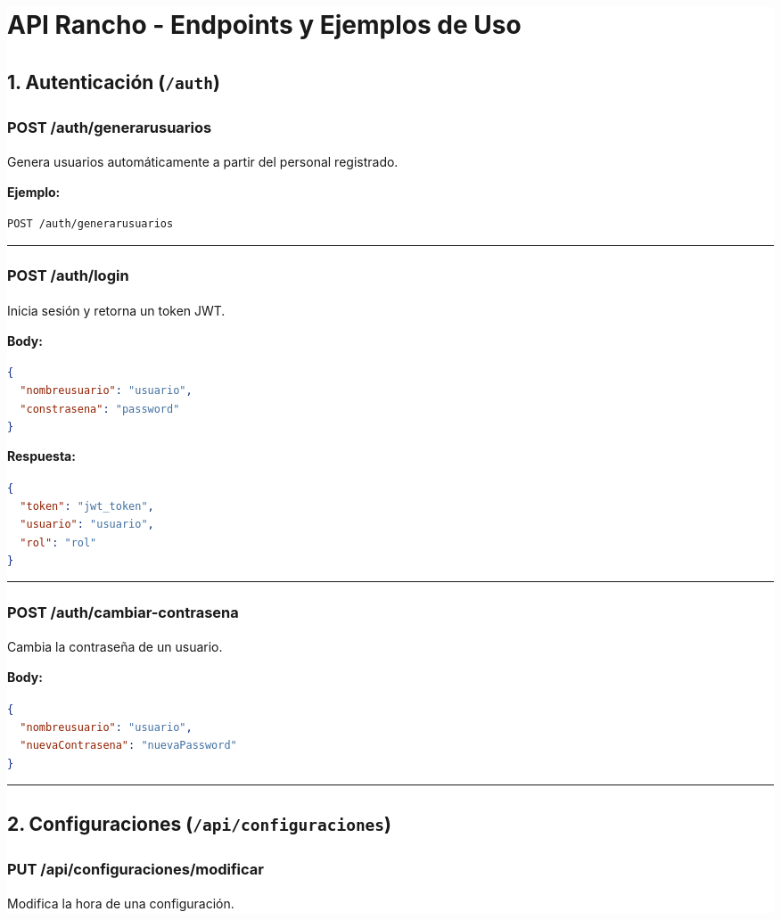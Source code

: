 # API Rancho - Endpoints y Ejemplos de Uso

## 1. Autenticación (`/auth`)

### POST /auth/generarusuarios
Genera usuarios automáticamente a partir del personal registrado.

**Ejemplo:**
```
POST /auth/generarusuarios
```

---

### POST /auth/login
Inicia sesión y retorna un token JWT.

**Body:**
```json
{
  "nombreusuario": "usuario",
  "constrasena": "password"
}
```

**Respuesta:**
```json
{
  "token": "jwt_token",
  "usuario": "usuario",
  "rol": "rol"
}
```

---

### POST /auth/cambiar-contrasena
Cambia la contraseña de un usuario.

**Body:**
```json
{
  "nombreusuario": "usuario",
  "nuevaContrasena": "nuevaPassword"
}
```

---

## 2. Configuraciones (`/api/configuraciones`)

### PUT /api/configuraciones/modificar
Modifica la hora de una configuración.
